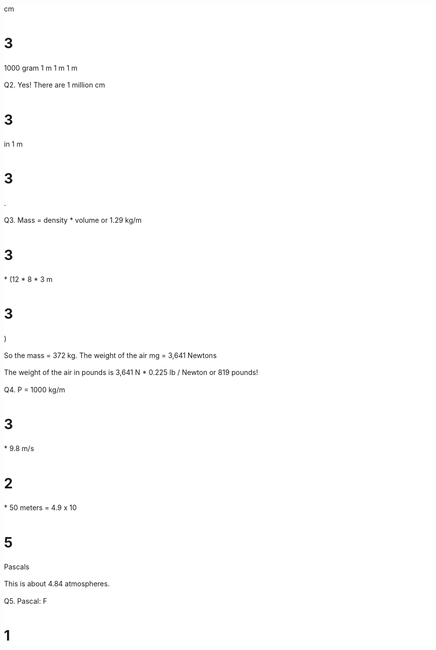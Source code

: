  cm

# 3

 1000 gram 1 m 1 m 1 m

Q2. Yes! There are 1 million cm

# 3

 in 1 m

# 3

 .

Q3. Mass = density \* volume or 1.29 kg/m

# 3

 \* (12 \* 8 \* 3 m

# 3

 )

 So the mass = 372 kg. The weight of the air mg = 3,641 Newtons

The weight of the air in pounds is 3,641 N \* 0.225 lb / Newton or 819 pounds!

Q4. P = 1000 kg/m

# 3

 \* 9.8 m/s

# 2

 \* 50 meters = 4.9 x 10

# 5

 Pascals

 This is about 4.84 atmospheres.

Q5. Pascal: F

# 1
